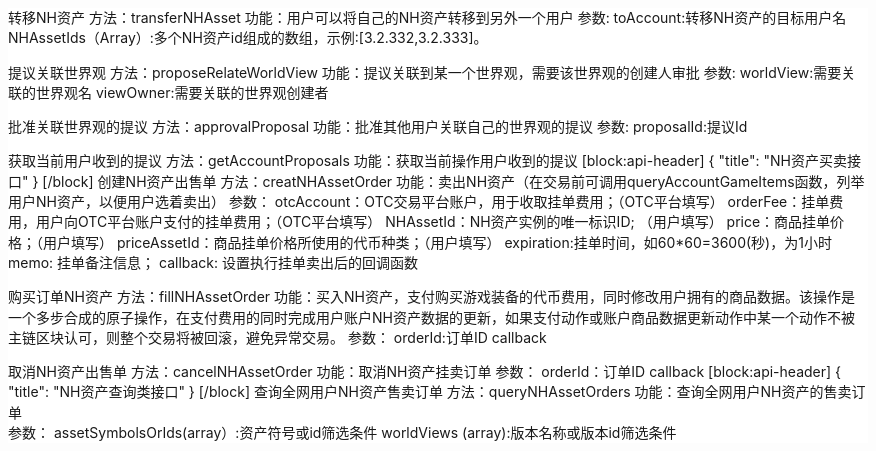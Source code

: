 转移NH资产
方法：transferNHAsset
功能：用户可以将自己的NH资产转移到另外一个用户
参数:
toAccount:转移NH资产的目标用户名
NHAssetIds（Array）:多个NH资产id组成的数组，示例:[3.2.332,3.2.333]。

提议关联世界观
方法：proposeRelateWorldView
功能：提议关联到某一个世界观，需要该世界观的创建人审批
参数:
worldView:需要关联的世界观名
viewOwner:需要关联的世界观创建者

批准关联世界观的提议
方法：approvalProposal
功能：批准其他用户关联自己的世界观的提议
参数:
proposalId:提议Id

获取当前用户收到的提议
方法：getAccountProposals
功能：获取当前操作用户收到的提议
[block:api-header]
{
  "title": "NH资产买卖接口"
}
[/block]
创建NH资产出售单
方法：creatNHAssetOrder
功能：卖出NH资产（在交易前可调用queryAccountGameItems函数，列举用户NH资产，以便用户选着卖出）
参数：
otcAccount：OTC交易平台账户，用于收取挂单费用；（OTC平台填写）
orderFee：挂单费用，用户向OTC平台账户支付的挂单费用；（OTC平台填写）
NHAssetId：NH资产实例的唯一标识ID; （用户填写）
price：商品挂单价格；（用户填写）
priceAssetId：商品挂单价格所使用的代币种类；（用户填写）
expiration:挂单时间，如60*60=3600(秒)，为1小时
memo: 挂单备注信息；
callback: 设置执行挂单卖出后的回调函数

购买订单NH资产
方法：fillNHAssetOrder
功能：买入NH资产，支付购买游戏装备的代币费用，同时修改用户拥有的商品数据。该操作是一个多步合成的原子操作，在支付费用的同时完成用户账户NH资产数据的更新，如果支付动作或账户商品数据更新动作中某一个动作不被主链区块认可，则整个交易将被回滚，避免异常交易。
参数：
orderId:订单ID
callback

取消NH资产出售单
方法：cancelNHAssetOrder
功能：取消NH资产挂卖订单
参数：
orderId：订单ID
callback
[block:api-header]
{
  "title": "NH资产查询类接口"
}
[/block]
查询全网用户NH资产售卖订单
方法：queryNHAssetOrders
功能：查询全网用户NH资产的售卖订单	
参数：
assetSymbolsOrIds(array）:资产符号或id筛选条件
worldViews (array):版本名称或版本id筛选条件